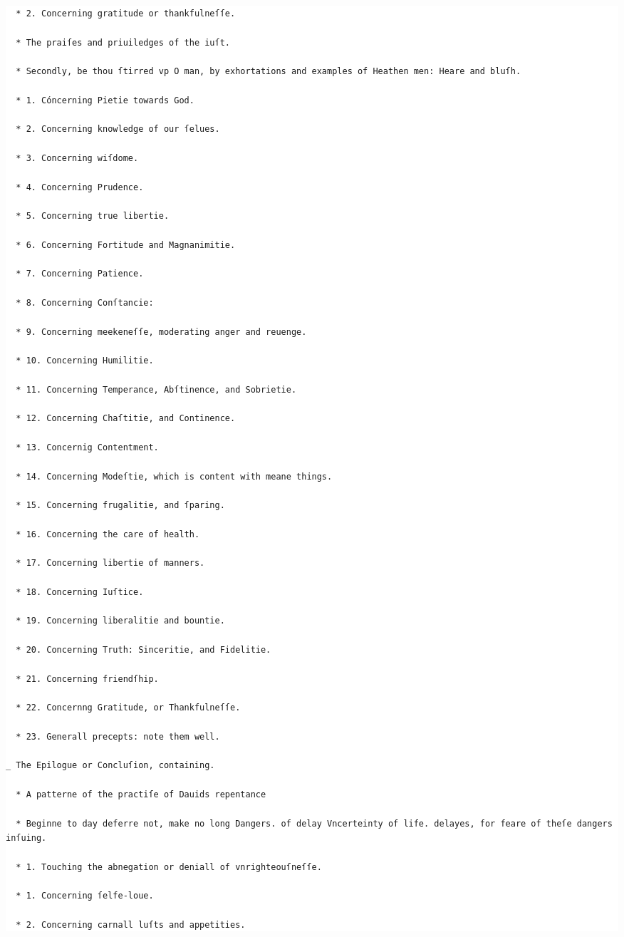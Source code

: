       * 2. Concerning gratitude or thankfulneſſe.

      * The praiſes and priuiledges of the iuſt.

      * Secondly, be thou ſtirred vp O man, by exhortations and examples of Heathen men: Heare and bluſh.

      * 1. Cóncerning Pietie towards God.

      * 2. Concerning knowledge of our ſelues.

      * 3. Concerning wiſdome.

      * 4. Concerning Prudence.

      * 5. Concerning true libertie.

      * 6. Concerning Fortitude and Magnanimitie.

      * 7. Concerning Patience.

      * 8. Concerning Conſtancie:

      * 9. Concerning meekeneſſe, moderating anger and reuenge.

      * 10. Concerning Humilitie.

      * 11. Concerning Temperance, Abſtinence, and Sobrietie.

      * 12. Concerning Chaſtitie, and Continence.

      * 13. Concernig Contentment.

      * 14. Concerning Modeſtie, which is content with meane things.

      * 15. Concerning frugalitie, and ſparing.

      * 16. Concerning the care of health.

      * 17. Concerning libertie of manners.

      * 18. Concerning Iuſtice.

      * 19. Concerning liberalitie and bountie.

      * 20. Concerning Truth: Sinceritie, and Fidelitie.

      * 21. Concerning friendſhip.

      * 22. Concernng Gratitude, or Thankfulneſſe.

      * 23. Generall precepts: note them well.

    _ The Epilogue or Concluſion, containing.

      * A patterne of the practiſe of Dauids repentance

      * Beginne to day deferre not, make no long Dangers. of delay Vncerteinty of life. delayes, for feare of theſe dangers inſuing.

      * 1. Touching the abnegation or deniall of vnrighteouſneſſe.

      * 1. Concerning ſelfe-loue.

      * 2. Concerning carnall luſts and appetities.
